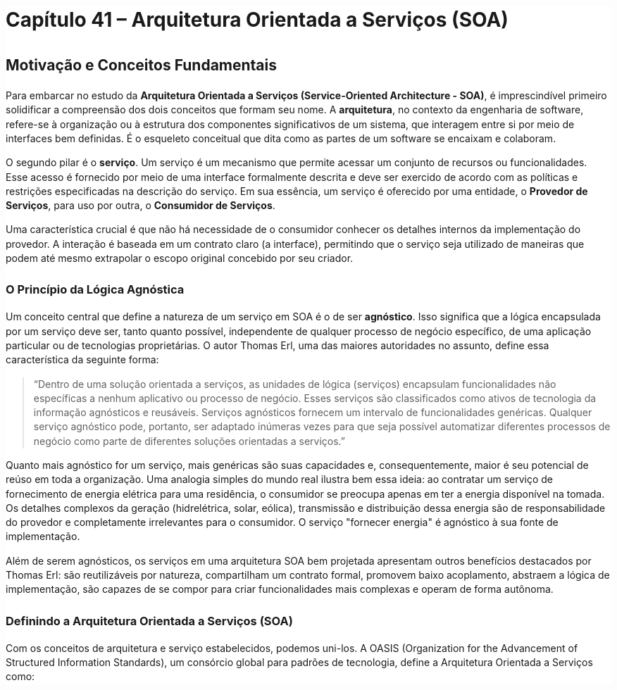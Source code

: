 # Capítulo 41 – Arquitetura Orientada a Serviços (SOA)

## Motivação e Conceitos Fundamentais

Para embarcar no estudo da **Arquitetura Orientada a Serviços (Service-Oriented Architecture - SOA)**, é imprescindível primeiro solidificar a compreensão dos dois conceitos que formam seu nome. A **arquitetura**, no contexto da engenharia de software, refere-se à organização ou à estrutura dos componentes significativos de um sistema, que interagem entre si por meio de interfaces bem definidas. É o esqueleto conceitual que dita como as partes de um software se encaixam e colaboram.

O segundo pilar é o **serviço**. Um serviço é um mecanismo que permite acessar um conjunto de recursos ou funcionalidades. Esse acesso é fornecido por meio de uma interface formalmente descrita e deve ser exercido de acordo com as políticas e restrições especificadas na descrição do serviço. Em sua essência, um serviço é oferecido por uma entidade, o **Provedor de Serviços**, para uso por outra, o **Consumidor de Serviços**.

Uma característica crucial é que não há necessidade de o consumidor conhecer os detalhes internos da implementação do provedor. A interação é baseada em um contrato claro (a interface), permitindo que o serviço seja utilizado de maneiras que podem até mesmo extrapolar o escopo original concebido por seu criador.

### O Princípio da Lógica Agnóstica

Um conceito central que define a natureza de um serviço em SOA é o de ser **agnóstico**. Isso significa que a lógica encapsulada por um serviço deve ser, tanto quanto possível, independente de qualquer processo de negócio específico, de uma aplicação particular ou de tecnologias proprietárias. O autor Thomas Erl, uma das maiores autoridades no assunto, define essa característica da seguinte forma:

> “Dentro de uma solução orientada a serviços, as unidades de lógica (serviços) encapsulam funcionalidades não específicas a nenhum aplicativo ou processo de negócio. Esses serviços são classificados como ativos de tecnologia da informação agnósticos e reusáveis. Serviços agnósticos fornecem um intervalo de funcionalidades genéricas. Qualquer serviço agnóstico pode, portanto, ser adaptado inúmeras vezes para que seja possível automatizar diferentes processos de negócio como parte de diferentes soluções orientadas a serviços.”

Quanto mais agnóstico for um serviço, mais genéricas são suas capacidades e, consequentemente, maior é seu potencial de reúso em toda a organização. Uma analogia simples do mundo real ilustra bem essa ideia: ao contratar um serviço de fornecimento de energia elétrica para uma residência, o consumidor se preocupa apenas em ter a energia disponível na tomada. Os detalhes complexos da geração (hidrelétrica, solar, eólica), transmissão e distribuição dessa energia são de responsabilidade do provedor e completamente irrelevantes para o consumidor. O serviço "fornecer energia" é agnóstico à sua fonte de implementação.

Além de serem agnósticos, os serviços em uma arquitetura SOA bem projetada apresentam outros benefícios destacados por Thomas Erl: são reutilizáveis por natureza, compartilham um contrato formal, promovem baixo acoplamento, abstraem a lógica de implementação, são capazes de se compor para criar funcionalidades mais complexas e operam de forma autônoma.

### Definindo a Arquitetura Orientada a Serviços (SOA)

Com os conceitos de arquitetura e serviço estabelecidos, podemos uni-los. A OASIS (Organization for the Advancement of Structured Information Standards), um consórcio global para padrões de tecnologia, define a Arquitetura Orientada a Serviços como:
